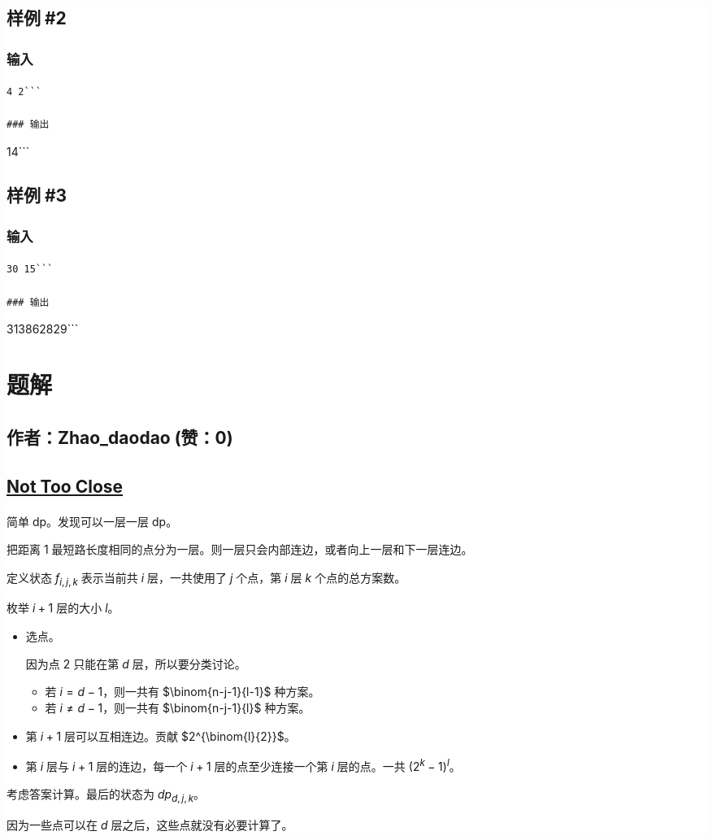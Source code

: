 ## 样例 #2

### 输入

```
4 2```

### 输出

```
14```

## 样例 #3

### 输入

```
30 15```

### 输出

```
313862829```

# 题解

## 作者：Zhao_daodao (赞：0)

## [Not Too Close](https://www.luogu.com.cn/problem/AT_soundhound2018_summer_final_c)

简单 dp。发现可以一层一层 dp。

把距离 1 最短路长度相同的点分为一层。则一层只会内部连边，或者向上一层和下一层连边。

定义状态 $f_{i,j,k}$ 表示当前共 $i$ 层，一共使用了 $j$ 个点，第 $i$ 层 $k$ 个点的总方案数。

枚举 $i+1$ 层的大小 $l$。

- 选点。

  因为点 2 只能在第 $d$ 层，所以要分类讨论。

  - 若 $i=d-1$，则一共有 $\binom{n-j-1}{l-1}$ 种方案。
  - 若 $i\ne d-1$，则一共有 $\binom{n-j-1}{l}$ 种方案。

- 第 $i+1$ 层可以互相连边。贡献 $2^{\binom{l}{2}}$。

- 第 $i$ 层与 $i+1$ 层的连边，每一个 $i+1$ 层的点至少连接一个第 $i$ 层的点。一共 $(2^k-1)^l$。

考虑答案计算。最后的状态为 $dp_{d,j,k}$。

因为一些点可以在 $d$ 层之后，这些点就没有必要计算了。
